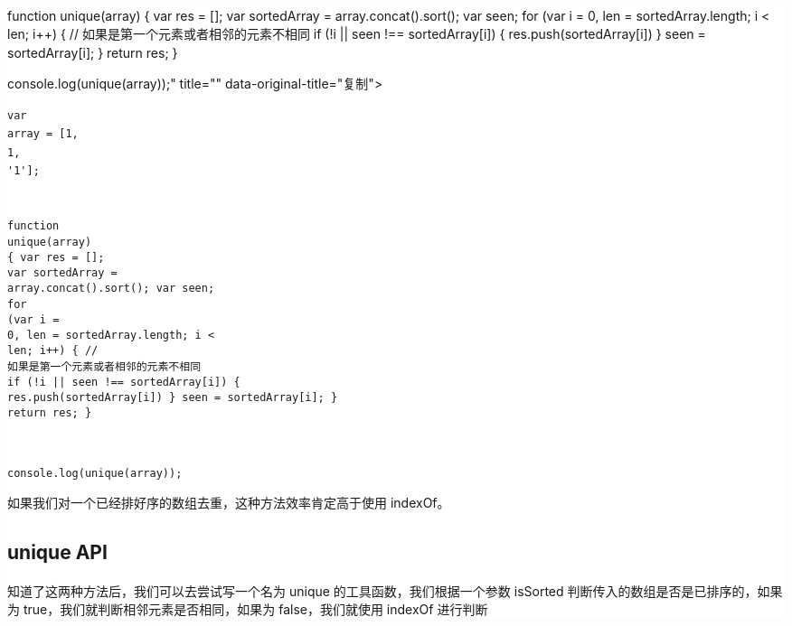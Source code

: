 function unique(array) {
    var res = [];
    var sortedArray = array.concat().sort();
    var seen;
    for (var i = 0, len = sortedArray.length; i < len; i++) {
        // 如果是第一个元素或者相邻的元素不相同
        if (!i || seen !== sortedArray[i]) {
            res.push(sortedArray[i])
        }
        seen = sortedArray[i];
    }
    return res;
}

console.log(unique(array));" title="" data-original-title="复制"></span>
      <span type="button" class="saveToNote code-tool" data-toggle="tooltip" data-placement="top" title="" data-original-title="放进笔记"></span>
      </div>
      </div><pre class="javascript hljs"><code class="js"><span class="hljs-keyword">var</span> array = [<span class="hljs-number">1</span>, <span class="hljs-number">1</span>, <span class="hljs-string">'1'</span>];

<span class="hljs-function"><span class="hljs-keyword">function</span> <span class="hljs-title">unique</span>(<span class="hljs-params">array</span>) </span>{
    <span class="hljs-keyword">var</span> res = [];
    <span class="hljs-keyword">var</span> sortedArray = array.concat().sort();
    <span class="hljs-keyword">var</span> seen;
    <span class="hljs-keyword">for</span> (<span class="hljs-keyword">var</span> i = <span class="hljs-number">0</span>, len = sortedArray.length; i &lt; len; i++) {
        <span class="hljs-comment">// 如果是第一个元素或者相邻的元素不相同</span>
        <span class="hljs-keyword">if</span> (!i || seen !== sortedArray[i]) {
            res.push(sortedArray[i])
        }
        seen = sortedArray[i];
    }
    <span class="hljs-keyword">return</span> res;
}

<span class="hljs-built_in">console</span>.log(unique(array));</code></pre>
<p>如果我们对一个已经排好序的数组去重，这种方法效率肯定高于使用 indexOf。</p>
<h2 id="articleHeader4">unique API</h2>
<p>知道了这两种方法后，我们可以去尝试写一个名为 unique 的工具函数，我们根据一个参数 isSorted 判断传入的数组是否是已排序的，如果为 true，我们就判断相邻元素是否相同，如果为 false，我们就使用 indexOf 进行判断</p>
<div class="widget-codetool" style="display:none;">
      <div class="widget-codetool--inner">
      <span class="selectCode code-tool" data-toggle="tooltip" data-placement="top" title="" data-original-title="全选"></span>
      <span type="button" class="copyCode code-tool" data-toggle="tooltip" data-placement="top" data-clipboard-text="var array1 = [1, 2, '1', 2, 1];
var array2 = [1, 1, '1', 2, 2];

// 第一版
function unique(array, isSorted) {
    var res = [];
    var seen = [];
